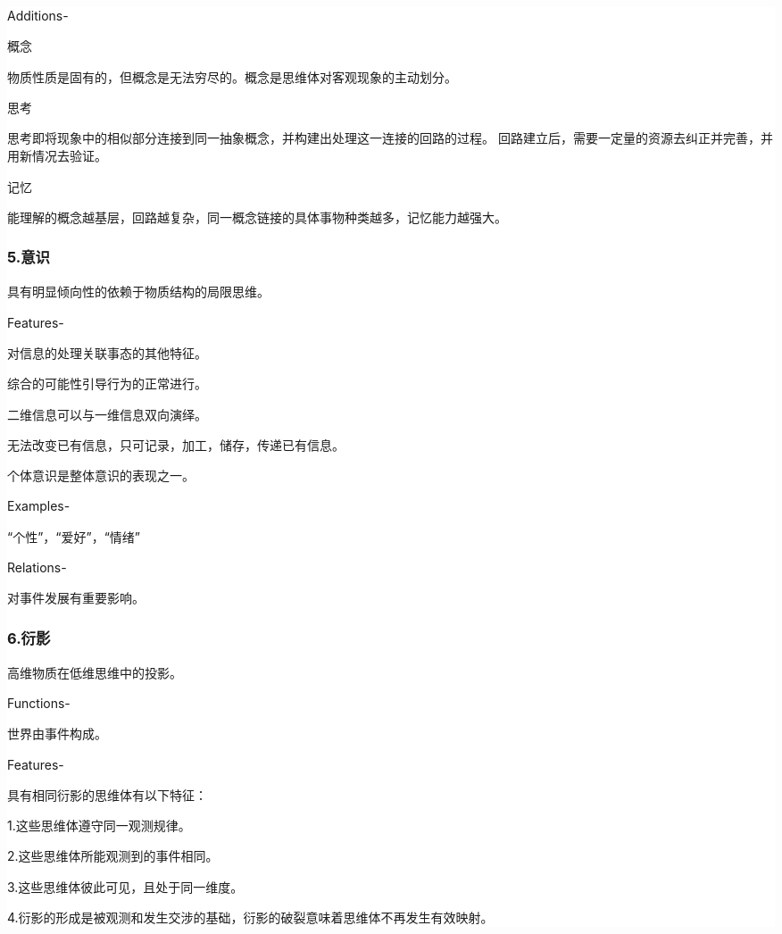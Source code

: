 Additions-

概念

物质性质是固有的，但概念是无法穷尽的。概念是思维体对客观现象的主动划分。

思考

思考即将现象中的相似部分连接到同一抽象概念，并构建出处理这一连接的回路的过程。
回路建立后，需要一定量的资源去纠正并完善，并用新情况去验证。

记忆

能理解的概念越基层，回路越复杂，同一概念链接的具体事物种类越多，记忆能力越强大。





### 5.意识

具有明显倾向性的依赖于物质结构的局限思维。

Features-

对信息的处理关联事态的其他特征。

综合的可能性引导行为的正常进行。

二维信息可以与一维信息双向演绎。

无法改变已有信息，只可记录，加工，储存，传递已有信息。

个体意识是整体意识的表现之一。

Examples-

“个性”，“爱好”，“情绪”

Relations-

对事件发展有重要影响。



### 6.衍影

高维物质在低维思维中的投影。

Functions-

世界由事件构成。

Features-

具有相同衍影的思维体有以下特征：

1.这些思维体遵守同一观测规律。

2.这些思维体所能观测到的事件相同。

3.这些思维体彼此可见，且处于同一维度。

4.衍影的形成是被观测和发生交涉的基础，衍影的破裂意味着思维体不再发生有效映射。
